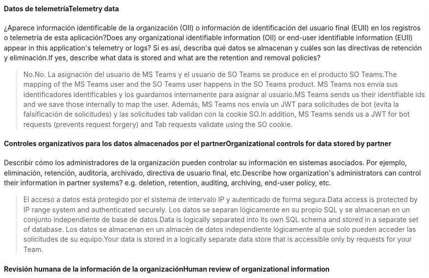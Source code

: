 
#### <a name="telemetry-data"></a><span data-ttu-id="bda5c-142">Datos de telemetría</span><span class="sxs-lookup"><span data-stu-id="bda5c-142">Telemetry data</span></span>

<span data-ttu-id="bda5c-143">¿Aparece información identificable de la organización (OII) o información de identificación del usuario final (EUII) en los registros o telemetría de esta aplicación?</span><span class="sxs-lookup"><span data-stu-id="bda5c-143">Does any organizational identifiable information (OII) or end-user identifiable information (EUII) appear in this application's telemetry or logs?</span></span> <span data-ttu-id="bda5c-144">Si es así, describa qué datos se almacenan y cuáles son las directivas de retención y eliminación.</span><span class="sxs-lookup"><span data-stu-id="bda5c-144">If yes, describe what data is stored and what are the retention and removal policies?</span></span>

><span data-ttu-id="bda5c-145">No.</span><span class="sxs-lookup"><span data-stu-id="bda5c-145">No.</span></span> <span data-ttu-id="bda5c-146">La asignación del usuario de MS Teams y el usuario de SO Teams se produce en el producto SO Teams.</span><span class="sxs-lookup"><span data-stu-id="bda5c-146">The mapping of the MS Teams user and the SO Teams user happens in the SO Teams product.</span></span> <span data-ttu-id="bda5c-147">MS Teams nos envía sus identificadores identificables y los guardamos internamente para asignar al usuario.</span><span class="sxs-lookup"><span data-stu-id="bda5c-147">MS Teams sends us their identifiable ids and we save those internally to map the user.</span></span> <span data-ttu-id="bda5c-148">Además, MS Teams nos envía un JWT para solicitudes de bot (evita la falsificación de solicitudes) y las solicitudes tab validan con la cookie SO.</span><span class="sxs-lookup"><span data-stu-id="bda5c-148">In addition, MS Teams sends us a JWT for bot requests (prevents request forgery) and Tab requests validate using the SO cookie.</span></span>


#### <a name="organizational-controls-for-data-stored-by-partner"></a><span data-ttu-id="bda5c-149">Controles organizativos para los datos almacenados por el partner</span><span class="sxs-lookup"><span data-stu-id="bda5c-149">Organizational controls for data stored by partner</span></span>

<span data-ttu-id="bda5c-150">Describir cómo los administradores de la organización pueden controlar su información en sistemas asociados. Por ejemplo, eliminación, retención, auditoría, archivado, directiva de usuario final, etc.</span><span class="sxs-lookup"><span data-stu-id="bda5c-150">Describe how organization's administrators can control their information in partner systems? e.g. deletion, retention, auditing, archiving, end-user policy, etc.</span></span>

><span data-ttu-id="bda5c-151">El acceso a datos está protegido por el sistema de intervalo IP y autenticado de forma segura.</span><span class="sxs-lookup"><span data-stu-id="bda5c-151">Data access is protected by IP range system and authenticated securely.</span></span> <span data-ttu-id="bda5c-152">Los datos se separan lógicamente en su propio SQL y se almacenan en un conjunto independiente de base de datos.</span><span class="sxs-lookup"><span data-stu-id="bda5c-152">Data is logically separated into its own SQL schema and stored in a separate set of database.</span></span> <span data-ttu-id="bda5c-153">Los datos se almacenan en un almacén de datos independiente lógicamente al que solo pueden acceder las solicitudes de su equipo.</span><span class="sxs-lookup"><span data-stu-id="bda5c-153">Your data is stored in a logically separate data store that is accessible only by requests for your Team.</span></span>

#### <a name="human-review-of-organizational-information"></a><span data-ttu-id="bda5c-154">Revisión humana de la información de la organización</span><span class="sxs-lookup"><span data-stu-id="bda5c-154">Human review of organizational information</span></span>
